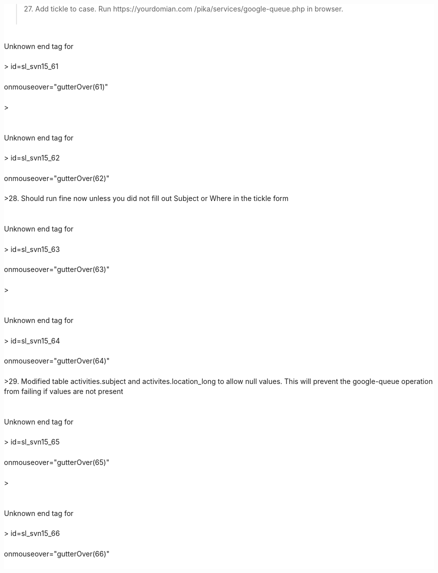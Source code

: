 ><td class="source">27.	Add tickle to case.  Run https://yourdomian.com /pika/services/google-queue.php in browser.<br><br>
<br>
Unknown end tag for </td><br>
<br>
</tr<br>
><tr<br>
id=sl_svn15_61<br>
<br>
onmouseover="gutterOver(61)"<br>
<br>
><td class="source"><br><br>
<br>
Unknown end tag for </td><br>
<br>
</tr<br>
><tr<br>
id=sl_svn15_62<br>
<br>
onmouseover="gutterOver(62)"<br>
<br>
><td class="source">28.	Should run fine now unless you did not fill out Subject or Where in the tickle form<br><br>
<br>
Unknown end tag for </td><br>
<br>
</tr<br>
><tr<br>
id=sl_svn15_63<br>
<br>
onmouseover="gutterOver(63)"<br>
<br>
><td class="source"><br><br>
<br>
Unknown end tag for </td><br>
<br>
</tr<br>
><tr<br>
id=sl_svn15_64<br>
<br>
onmouseover="gutterOver(64)"<br>
<br>
><td class="source">29.	Modified table activities.subject and activites.location_long to allow null values. This will prevent the google-queue operation from failing if values are not present<br><br>
<br>
Unknown end tag for </td><br>
<br>
</tr<br>
><tr<br>
id=sl_svn15_65<br>
<br>
onmouseover="gutterOver(65)"<br>
<br>
><td class="source"><br><br>
<br>
Unknown end tag for </td><br>
<br>
</tr<br>
><tr<br>
id=sl_svn15_66<br>
<br>
onmouseover="gutterOver(66)"<br>
<br>